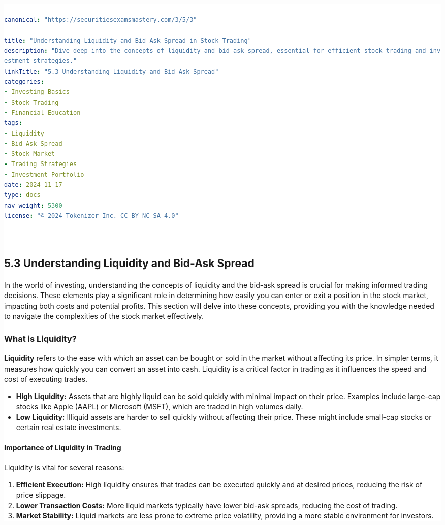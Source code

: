 ```yaml
---
canonical: "https://securitiesexamsmastery.com/3/5/3"

title: "Understanding Liquidity and Bid-Ask Spread in Stock Trading"
description: "Dive deep into the concepts of liquidity and bid-ask spread, essential for efficient stock trading and investment strategies."
linkTitle: "5.3 Understanding Liquidity and Bid-Ask Spread"
categories:
- Investing Basics
- Stock Trading
- Financial Education
tags:
- Liquidity
- Bid-Ask Spread
- Stock Market
- Trading Strategies
- Investment Portfolio
date: 2024-11-17
type: docs
nav_weight: 5300
license: "© 2024 Tokenizer Inc. CC BY-NC-SA 4.0"

---
```


## 5.3 Understanding Liquidity and Bid-Ask Spread

In the world of investing, understanding the concepts of liquidity and the bid-ask spread is crucial for making informed trading decisions. These elements play a significant role in determining how easily you can enter or exit a position in the stock market, impacting both costs and potential profits. This section will delve into these concepts, providing you with the knowledge needed to navigate the complexities of the stock market effectively.

### What is Liquidity?

**Liquidity** refers to the ease with which an asset can be bought or sold in the market without affecting its price. In simpler terms, it measures how quickly you can convert an asset into cash. Liquidity is a critical factor in trading as it influences the speed and cost of executing trades. 

- **High Liquidity:** Assets that are highly liquid can be sold quickly with minimal impact on their price. Examples include large-cap stocks like Apple (AAPL) or Microsoft (MSFT), which are traded in high volumes daily.
- **Low Liquidity:** Illiquid assets are harder to sell quickly without affecting their price. These might include small-cap stocks or certain real estate investments.

#### Importance of Liquidity in Trading

Liquidity is vital for several reasons:

1. **Efficient Execution:** High liquidity ensures that trades can be executed quickly and at desired prices, reducing the risk of price slippage.
2. **Lower Transaction Costs:** More liquid markets typically have lower bid-ask spreads, reducing the cost of trading.
3. **Market Stability:** Liquid markets are less prone to extreme price volatility, providing a more stable environment for investors.
